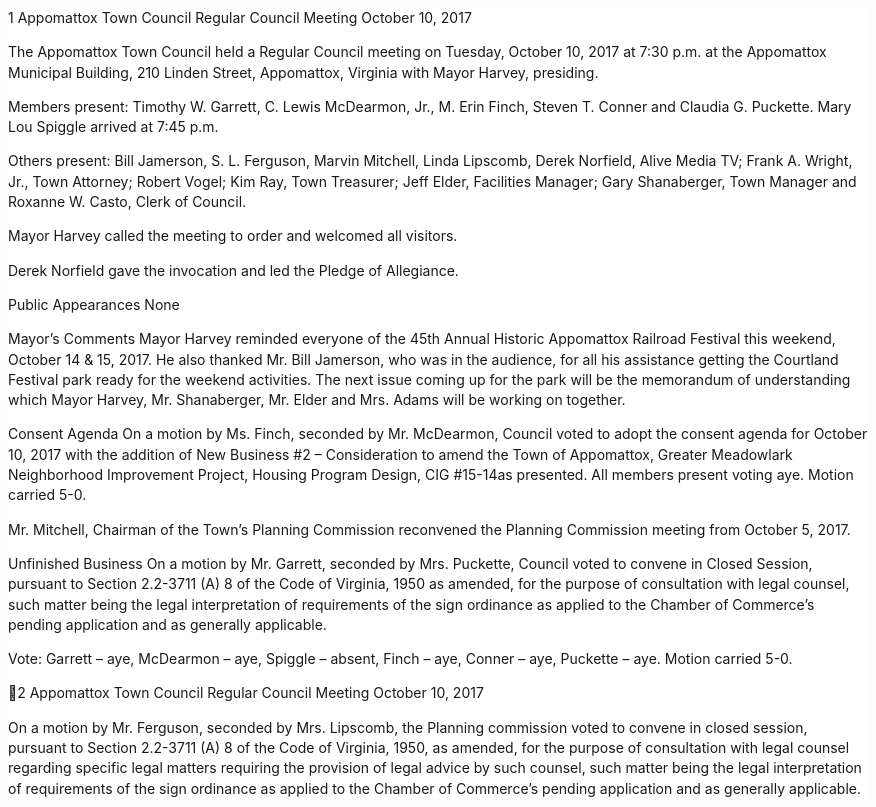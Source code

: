 1  Appomattox Town Council
Regular Council Meeting
October 10, 2017

The Appomattox Town Council held a Regular Council meeting on Tuesday, October 10, 2017
at 7:30 p.m. at the Appomattox Municipal Building, 210 Linden Street, Appomattox, Virginia
with Mayor Harvey, presiding.

Members present:  Timothy W. Garrett, C. Lewis McDearmon, Jr., M. Erin Finch, Steven T.
Conner and Claudia G. Puckette.  Mary Lou Spiggle arrived at 7:45 p.m.

Others present:  Bill Jamerson, S. L. Ferguson, Marvin Mitchell, Linda Lipscomb, Derek
Norfield, Alive Media TV; Frank A. Wright, Jr., Town Attorney; Robert Vogel; Kim Ray, Town
Treasurer; Jeff Elder, Facilities Manager; Gary Shanaberger, Town Manager and Roxanne W.
Casto, Clerk of Council.

Mayor Harvey called the meeting to order and welcomed all visitors.

Derek Norfield gave the invocation and led the Pledge of Allegiance.

Public Appearances
None

Mayor’s Comments
Mayor Harvey reminded everyone of the 45th Annual Historic Appomattox Railroad Festival this
weekend, October 14 & 15, 2017.  He also thanked Mr. Bill Jamerson, who was in the audience,
for all his assistance getting the Courtland Festival park ready for the weekend activities.  The
next issue coming up for the park will be the memorandum of understanding which Mayor
Harvey, Mr. Shanaberger, Mr. Elder and Mrs. Adams will be working on together.

Consent Agenda
On a motion by Ms. Finch, seconded by Mr. McDearmon, Council voted to adopt the consent
agenda for October 10, 2017 with the addition of New Business #2 – Consideration to amend the
Town of Appomattox, Greater Meadowlark Neighborhood Improvement Project, Housing
Program Design, CIG #15-14as presented.  All members present voting aye.  Motion carried 5-0.

Mr. Mitchell, Chairman of the Town’s Planning Commission reconvened the Planning
Commission meeting from October 5, 2017.

Unfinished Business
On a motion by Mr. Garrett, seconded by Mrs. Puckette, Council voted to convene in Closed
Session, pursuant to Section 2.2-3711 (A) 8 of the Code of Virginia, 1950 as amended, for the
purpose of consultation with legal counsel, such matter being the legal interpretation of
requirements of the sign ordinance as applied to the Chamber of Commerce’s pending
application and as generally applicable.

Vote:  Garrett – aye, McDearmon – aye, Spiggle – absent, Finch – aye, Conner – aye, Puckette –
aye.  Motion carried 5-0.

2  Appomattox Town Council
Regular Council Meeting
October 10, 2017

On a motion by Mr. Ferguson, seconded by Mrs. Lipscomb, the Planning commission voted to
convene in closed session, pursuant to Section 2.2-3711 (A) 8 of the Code of Virginia, 1950, as
amended, for the purpose of consultation with legal counsel regarding specific legal matters
requiring the provision of legal advice by such counsel, such matter being the legal interpretation
of requirements of the sign ordinance as applied to the  Chamber of Commerce’s pending
application and as generally applicable.
